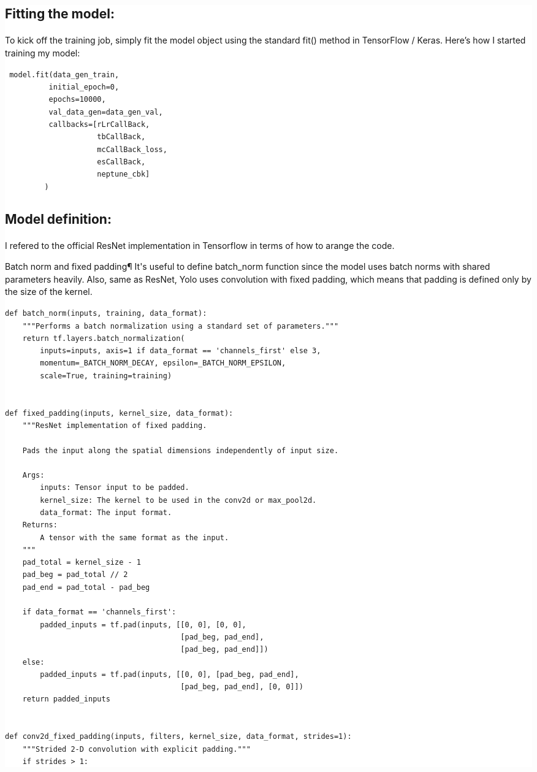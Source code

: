 ## Fitting the model:
To kick off the training job, simply fit the model object using the standard fit() method in TensorFlow / Keras. Here’s how I started training my model:


```
 model.fit(data_gen_train, 
          initial_epoch=0,
          epochs=10000, 
          val_data_gen=data_gen_val,
          callbacks=[rLrCallBack,
                     tbCallBack,
                     mcCallBack_loss,
                     esCallBack,
                     neptune_cbk]
         ) 
```

## Model definition:
I refered to the official ResNet implementation in Tensorflow in terms of how to arange the code.

Batch norm and fixed padding¶
It's useful to define batch_norm function since the model uses batch norms with shared parameters heavily. Also, same as ResNet, Yolo uses convolution with fixed padding, which means that padding is defined only by the size of the kernel.

```
def batch_norm(inputs, training, data_format):
    """Performs a batch normalization using a standard set of parameters."""
    return tf.layers.batch_normalization(
        inputs=inputs, axis=1 if data_format == 'channels_first' else 3,
        momentum=_BATCH_NORM_DECAY, epsilon=_BATCH_NORM_EPSILON,
        scale=True, training=training)


def fixed_padding(inputs, kernel_size, data_format):
    """ResNet implementation of fixed padding.

    Pads the input along the spatial dimensions independently of input size.

    Args:
        inputs: Tensor input to be padded.
        kernel_size: The kernel to be used in the conv2d or max_pool2d.
        data_format: The input format.
    Returns:
        A tensor with the same format as the input.
    """
    pad_total = kernel_size - 1
    pad_beg = pad_total // 2
    pad_end = pad_total - pad_beg

    if data_format == 'channels_first':
        padded_inputs = tf.pad(inputs, [[0, 0], [0, 0],
                                        [pad_beg, pad_end],
                                        [pad_beg, pad_end]])
    else:
        padded_inputs = tf.pad(inputs, [[0, 0], [pad_beg, pad_end],
                                        [pad_beg, pad_end], [0, 0]])
    return padded_inputs


def conv2d_fixed_padding(inputs, filters, kernel_size, data_format, strides=1):
    """Strided 2-D convolution with explicit padding."""
    if strides > 1:
```